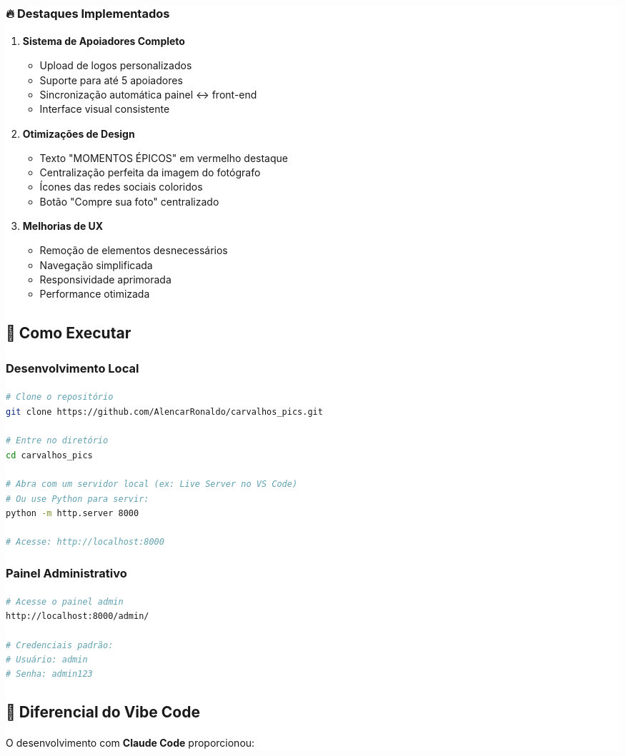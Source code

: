 ### 🔥 Destaques Implementados

1. **Sistema de Apoiadores Completo**
   - Upload de logos personalizados
   - Suporte para até 5 apoiadores
   - Sincronização automática painel ↔ front-end
   - Interface visual consistente

2. **Otimizações de Design**
   - Texto "MOMENTOS ÉPICOS" em vermelho destaque
   - Centralização perfeita da imagem do fotógrafo
   - Ícones das redes sociais coloridos
   - Botão "Compre sua foto" centralizado

3. **Melhorias de UX**
   - Remoção de elementos desnecessários
   - Navegação simplificada
   - Responsividade aprimorada
   - Performance otimizada

## 🚀 Como Executar

### Desenvolvimento Local

```bash
# Clone o repositório
git clone https://github.com/AlencarRonaldo/carvalhos_pics.git

# Entre no diretório
cd carvalhos_pics

# Abra com um servidor local (ex: Live Server no VS Code)
# Ou use Python para servir:
python -m http.server 8000

# Acesse: http://localhost:8000
```

### Painel Administrativo

```bash
# Acesse o painel admin
http://localhost:8000/admin/

# Credenciais padrão:
# Usuário: admin
# Senha: admin123
```

## 🌟 Diferencial do Vibe Code

O desenvolvimento com **Claude Code** proporcionou:
